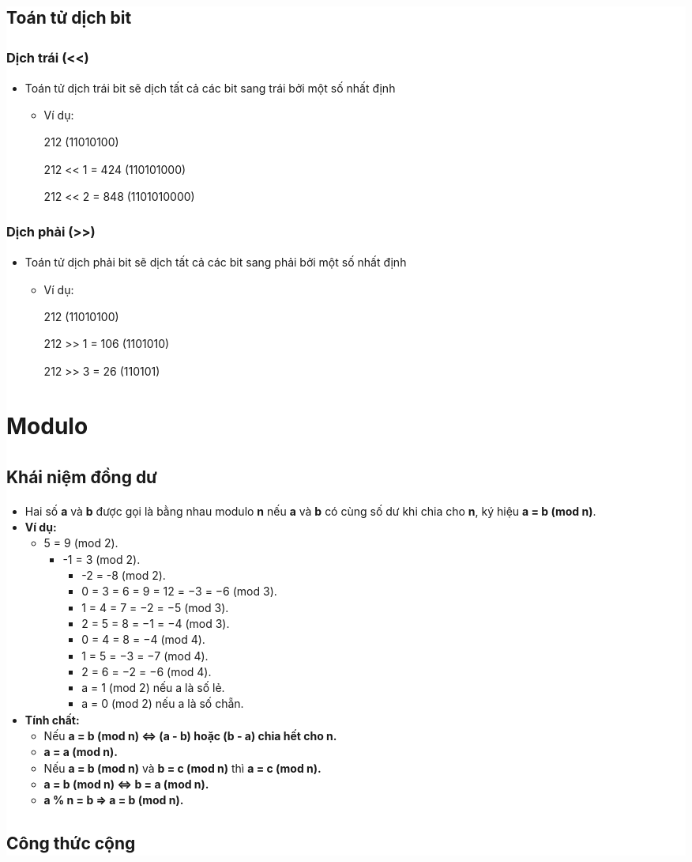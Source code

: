 ## Toán tử dịch bit

### Dịch trái (\<\<)

-   Toán tử dịch trái bit sẽ dịch tất cả các bit sang trái bởi một số nhất định
    -   Ví dụ:

        212 (11010100)

        212 \<\< 1 = 424 (110101000)

        212 \<\< 2 = 848 (1101010000)

### Dịch phải (\>\>)

-   Toán tử dịch phải bit sẽ dịch tất cả các bit sang phải bởi một số nhất định
    -   Ví dụ:

        212 (11010100)

        212 \>\> 1 = 106 (1101010)

        212 \>\> 3 = 26 (110101)

# Modulo

## Khái niệm đồng dư

-   Hai số **a** và **b** được gọi là bằng nhau modulo **n** nếu **a** và **b** có cùng số dư khi chia cho **n**, ký hiệu **a = b (mod n)**.
-   **Ví dụ:**
    -   5 = 9 (mod 2).
        -   \-1 = 3 (mod 2).
            -   \-2 = -8 (mod 2).
            -   0 = 3 = 6 = 9 = 12 = −3 = −6 (mod 3).
            -   1 = 4 = 7 = −2 = −5 (mod 3).
            -   2 = 5 = 8 = −1 = −4 (mod 3).
            -   0 = 4 = 8 = −4 (mod 4).
            -   1 = 5 = −3 = −7 (mod 4).
            -   2 = 6 = −2 = −6 (mod 4).
            -   a = 1 (mod 2) nếu a là số lẻ.
            -   a = 0 (mod 2) nếu a là số chẵn.
-   **Tính chất:**
    -   Nếu **a = b (mod n) ⇔ (a - b) hoặc (b - a) chia hết cho n.**
    -   **a = a (mod n).**
    -   Nếu **a = b (mod n)** và **b = c (mod n)** thì **a = c (mod n).**
    -   **a = b (mod n) ⇔ b = a (mod n).**
    -   **a % n = b =\> a = b (mod n).**

## Công thức cộng
